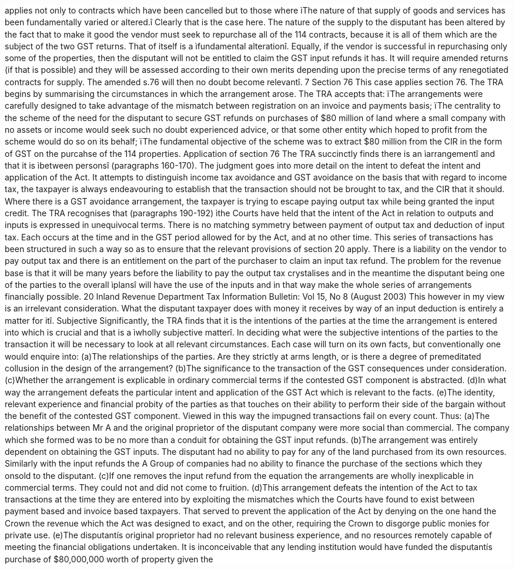 applies not only to contracts which have been cancelled but to those where ìThe nature of that supply of goods and services has been fundamentally varied or altered.î Clearly that is the case here. The nature of the supply to the disputant has been altered by the fact that to make it good the vendor must seek to repurchase all of the 114 contracts, because it is all of them which are the subject of the two GST returns. That of itself is a ìfundamental alterationî. Equally, if the vendor is successful in repurchasing only some of the properties, then the disputant will not be entitled to claim the GST input refunds it has. It will require amended returns (if that is possible) and they will be assessed according to their own merits depending upon the precise terms of any renegotiated contracts for supply. The amended s.76 will then no doubt become relevantî. 7 Section 76 This case applies section 76. The TRA begins by summarising the circumstances in which the arrangement arose. The TRA accepts that: ïThe arrangements were carefully designed to take advantage of the mismatch between registration on an invoice and payments basis; ïThe centrality to the scheme of the need for the disputant to secure GST refunds on purchases of $80 million of land where a small company with no assets or income would seek such no doubt experienced advice, or that some other entity which hoped to profit from the scheme would do so on its behalf; ïThe fundamental objective of the scheme was to extract $80 million from the CIR in the form of GST on the purcahse of the 114 properties. Application of section 76 The TRA succinctly finds there is an ìarrangementî and that it is ìbetween personsî (paragraphs 160-170). The judgment goes into more detail on the intent to defeat the intent and application of the Act. It attempts to distinguish income tax avoidance and GST avoidance on the basis that with regard to income tax, the taxpayer is always endeavouring to establish that the transaction should not be brought to tax, and the CIR that it should. Where there is a GST avoidance arrangement, the taxpayer is trying to escape paying output tax while being granted the input credit. The TRA recognises that (paragraphs 190-192) ìthe Courts have held that the intent of the Act in relation to outputs and inputs is expressed in unequivocal terms. There is no matching symmetry between payment of output tax and deduction of input tax. Each occurs at the time and in the GST period allowed for by the Act, and at no other time. This series of transactions has been structured in such a way so as to ensure that the relevant provisions of section 20 apply. There is a liability on the vendor to pay output tax and there is an entitlement on the part of the purchaser to claim an input tax refund. The problem for the revenue base is that it will be many years before the liability to pay the output tax crystalises and in the meantime the disputant being one of the parties to the overall ìplansî will have the use of the inputs and in that way make the whole series of arrangements financially possible. 20 Inland Revenue Department Tax Information Bulletin: Vol 15, No 8 (August 2003) This however in my view is an irrelevant consideration. What the disputant taxpayer does with money it receives by way of an input deduction is entirely a matter for itî. Subjective Significantly, the TRA finds that it is the intentions of the parties at the time the arrangement is entered into which is crucial and that is a ìwholly subjective matterî. In deciding what were the subjective intentions of the parties to the transaction it will be necessary to look at all relevant circumstances. Each case will turn on its own facts, but conventionally one would enquire into: (a)The relationships of the parties. Are they strictly at arms length, or is there a degree of premeditated collusion in the design of the arrangement? (b)The significance to the transaction of the GST consequences under consideration. (c)Whether the arrangement is explicable in ordinary commercial terms if the contested GST component is abstracted. (d)In what way the arrangement defeats the particular intent and application of the GST Act which is relevant to the facts. (e)The identity, relevant experience and financial probity of the parties as that touches on their ability to perform their side of the bargain without the benefit of the contested GST component. Viewed in this way the impugned transactions fail on every count. Thus: (a)The relationships between Mr A and the original proprietor of the disputant company were more social than commercial. The company which she formed was to be no more than a conduit for obtaining the GST input refunds. (b)The arrangement was entirely dependent on obtaining the GST inputs. The disputant had no ability to pay for any of the land purchased from its own resources. Similarly with the input refunds the A Group of companies had no ability to finance the purchase of the sections which they onsold to the disputant. (c)If one removes the input refund from the equation the arrangements are wholly inexplicable in commercial terms. They could not and did not come to fruition. (d)This arrangement defeats the intention of the Act to tax transactions at the time they are entered into by exploiting the mismatches which the Courts have found to exist between payment based and invoice based taxpayers. That served to prevent the application of the Act by denying on the one hand the Crown the revenue which the Act was designed to exact, and on the other, requiring the Crown to disgorge public monies for private use. (e)The disputantís original proprietor had no relevant business experience, and no resources remotely capable of meeting the financial obligations undertaken. It is inconceivable that any lending institution would have funded the disputantís purchase of $80,000,000 worth of property given the